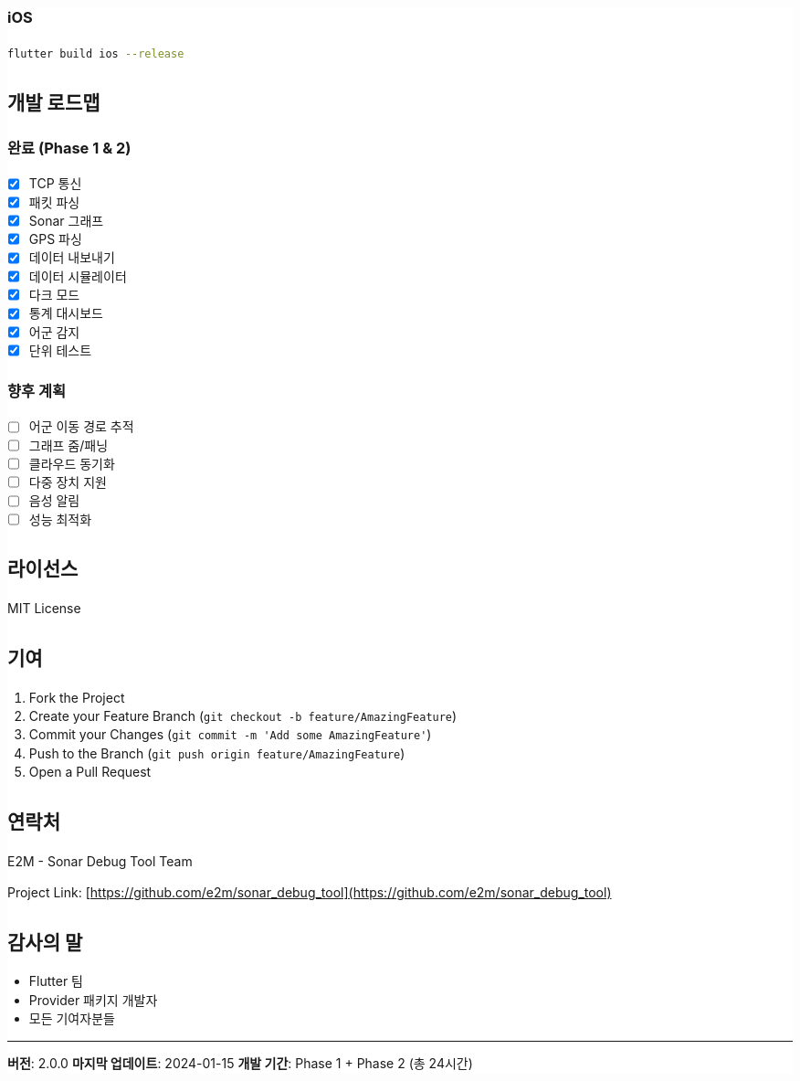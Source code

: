 ### iOS
```bash
flutter build ios --release
```

## 개발 로드맵

### 완료 (Phase 1 & 2)
- [x] TCP 통신
- [x] 패킷 파싱
- [x] Sonar 그래프
- [x] GPS 파싱
- [x] 데이터 내보내기
- [x] 데이터 시뮬레이터
- [x] 다크 모드
- [x] 통계 대시보드
- [x] 어군 감지
- [x] 단위 테스트

### 향후 계획
- [ ] 어군 이동 경로 추적
- [ ] 그래프 줌/패닝
- [ ] 클라우드 동기화
- [ ] 다중 장치 지원
- [ ] 음성 알림
- [ ] 성능 최적화

## 라이선스

MIT License

## 기여

1. Fork the Project
2. Create your Feature Branch (`git checkout -b feature/AmazingFeature`)
3. Commit your Changes (`git commit -m 'Add some AmazingFeature'`)
4. Push to the Branch (`git push origin feature/AmazingFeature`)
5. Open a Pull Request

## 연락처

E2M - Sonar Debug Tool Team

Project Link: [https://github.com/e2m/sonar_debug_tool](https://github.com/e2m/sonar_debug_tool)

## 감사의 말

- Flutter 팀
- Provider 패키지 개발자
- 모든 기여자분들

---

**버전**: 2.0.0
**마지막 업데이트**: 2024-01-15
**개발 기간**: Phase 1 + Phase 2 (총 24시간)
